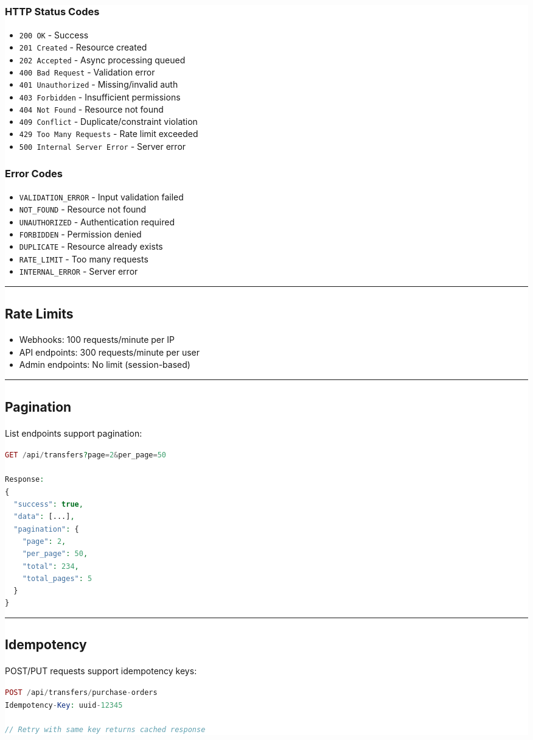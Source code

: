 ### HTTP Status Codes
- `200 OK` - Success
- `201 Created` - Resource created
- `202 Accepted` - Async processing queued
- `400 Bad Request` - Validation error
- `401 Unauthorized` - Missing/invalid auth
- `403 Forbidden` - Insufficient permissions
- `404 Not Found` - Resource not found
- `409 Conflict` - Duplicate/constraint violation
- `429 Too Many Requests` - Rate limit exceeded
- `500 Internal Server Error` - Server error

### Error Codes
- `VALIDATION_ERROR` - Input validation failed
- `NOT_FOUND` - Resource not found
- `UNAUTHORIZED` - Authentication required
- `FORBIDDEN` - Permission denied
- `DUPLICATE` - Resource already exists
- `RATE_LIMIT` - Too many requests
- `INTERNAL_ERROR` - Server error

---

## Rate Limits

- Webhooks: 100 requests/minute per IP
- API endpoints: 300 requests/minute per user
- Admin endpoints: No limit (session-based)

---

## Pagination

List endpoints support pagination:
```php
GET /api/transfers?page=2&per_page=50

Response:
{
  "success": true,
  "data": [...],
  "pagination": {
    "page": 2,
    "per_page": 50,
    "total": 234,
    "total_pages": 5
  }
}
```

---

## Idempotency

POST/PUT requests support idempotency keys:
```php
POST /api/transfers/purchase-orders
Idempotency-Key: uuid-12345

// Retry with same key returns cached response
```
